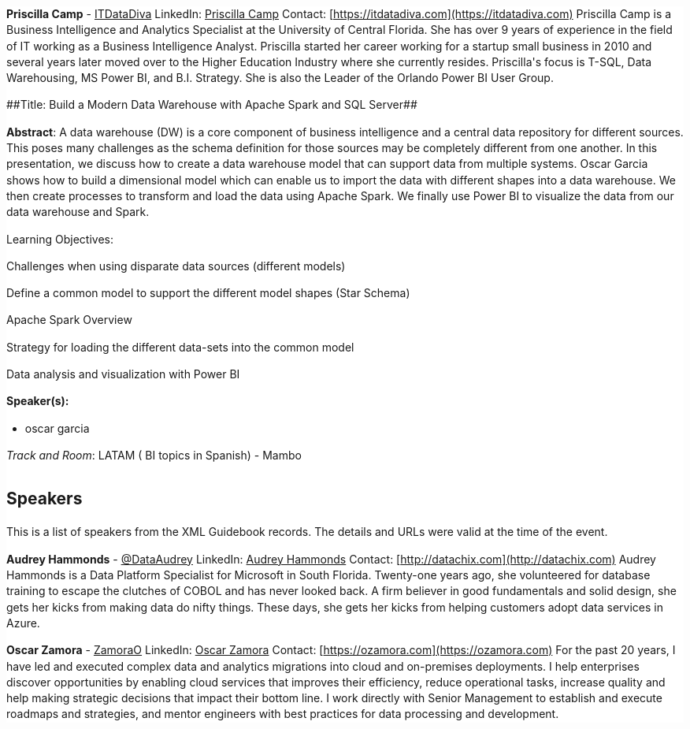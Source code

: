 **Priscilla Camp**  - [ITDataDiva](https://www.twitter.com/ITDataDiva)
LinkedIn: [Priscilla Camp](https://www.linkedin.com/in/itdatadiva/)
Contact: [https://itdatadiva.com](https://itdatadiva.com)
Priscilla Camp is a Business Intelligence and Analytics Specialist at the University of Central Florida. She has over 9 years of experience in the field of IT working as a Business Intelligence Analyst. Priscilla started her career working for a startup small business in 2010 and several years later moved over to the Higher Education Industry where she currently resides. Priscilla's focus is T-SQL, Data Warehousing, MS Power BI, and B.I. Strategy. She is also the Leader of the Orlando Power BI User Group.
 
 
 
 
##Title: Build a Modern Data Warehouse with Apache Spark and SQL Server##
 
**Abstract**:
A data warehouse (DW) is a core component of business intelligence and a central data repository for different sources. This poses many challenges as the schema definition for those sources may be completely different from one another. In this presentation, we discuss how to create a data warehouse model that can support data from multiple systems. Oscar Garcia shows how to build a dimensional model which can enable us to import the data with different shapes into a data warehouse. We then create processes to transform and load the data using Apache Spark. We finally use Power BI to visualize the data from our data warehouse and Spark.


Learning Objectives:

Challenges when using disparate data sources (different models)

Define a common model to support the different model shapes (Star Schema)

Apache Spark Overview

Strategy for loading the different data-sets into the common model

Data analysis and visualization with Power BI
 
**Speaker(s):**
- oscar garcia
 
*Track and Room*: LATAM ( BI topics in Spanish) - Mambo
 
 
 
 
## <a name="#speakers"></a>Speakers
This is a list of speakers from the XML Guidebook records. The details and URLs were valid at the time of the event.
 
 
**Audrey Hammonds**  - [@DataAudrey](https://www.twitter.com/@DataAudrey)
LinkedIn: [Audrey Hammonds](https://www.linkedin.com/in/audreyhammonds/)
Contact: [http://datachix.com](http://datachix.com)
Audrey Hammonds is a Data Platform Specialist for Microsoft in South Florida. Twenty-one years ago, she volunteered for database training to escape the clutches of COBOL and has never looked back. A firm believer in good fundamentals and solid design, she gets her kicks from making data do nifty things.  These days, she gets her kicks from helping customers adopt data services in Azure.
 
**Oscar Zamora**  - [ZamoraO](https://www.twitter.com/ZamoraO)
LinkedIn: [Oscar Zamora](https://www.linkedin.com/in/ozamora)
Contact: [https://ozamora.com](https://ozamora.com)
For the past 20 years, I have led and executed complex data and analytics migrations into cloud and on-premises deployments. I help enterprises discover opportunities by enabling cloud services that improves their efficiency, reduce operational tasks, increase quality and help making strategic decisions that impact their bottom line. I work directly with Senior Management to establish and execute roadmaps and strategies, and mentor engineers with best practices for data processing and development.
 